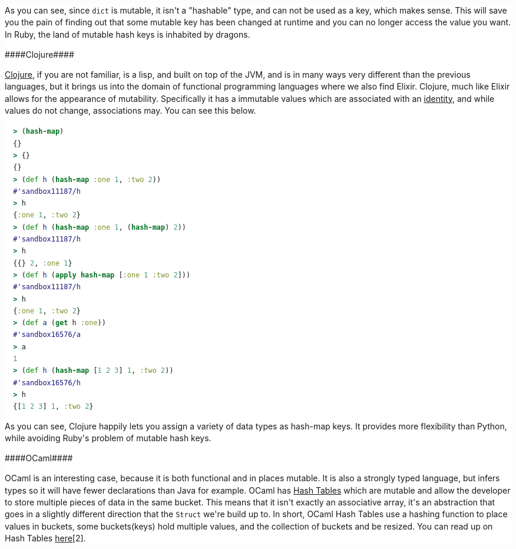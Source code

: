 As you can see, since `dict` is mutable, it isn't a "hashable" type, and can not
be used as a key, which makes sense. This will save you the pain of finding out
that some mutable key has been changed at runtime and you can no longer access
the value you want. In Ruby, the land of mutable hash keys is inhabited by
dragons.

####Clojure####

[Clojure](https://clojure.org/), if you are not familiar, is a lisp, and built
on top of the JVM, and is in many ways very different than the previous
languages, but it brings us into the domain of functional programming languages
where we also find Elixir. Clojure, much like Elixir allows for the appearance
of mutability. Specifically it has a immutable values which are associated with
an [identity](https://clojure.org/about/state), and while values do not change,
associations may. You can see this below.

```clojure
  > (hash-map)
  {}
  > {}
  {}
  > (def h (hash-map :one 1, :two 2))
  #'sandbox11187/h
  > h
  {:one 1, :two 2}
  > (def h (hash-map :one 1, (hash-map) 2))
  #'sandbox11187/h
  > h
  {{} 2, :one 1}
  > (def h (apply hash-map [:one 1 :two 2]))
  #'sandbox11187/h
  > h
  {:one 1, :two 2}
  > (def a (get h :one))
  #'sandbox16576/a
  > a
  1
  > (def h (hash-map [1 2 3] 1, :two 2))
  #'sandbox16576/h
  > h
  {[1 2 3] 1, :two 2}
```
As you can see, Clojure happily lets you assign a variety of data types as
hash-map keys. It provides more flexibility than Python, while avoiding Ruby's
problem of mutable hash keys.

####OCaml####

OCaml is an interesting case, because it is both functional and in places
mutable. It is also a strongly typed language, but infers types so it will have
fewer declarations than Java for example. OCaml has [Hash Tables](https://ocaml.org/learn/tutorials/hashtbl.html) which are mutable and
allow the developer to store multiple pieces of data in the same bucket. This
means that it isn't exactly an associative array, it's an abstraction that goes
in a slightly different direction that the `Struct` we're build up to. In short,
OCaml Hash Tables use a hashing function to place values in buckets, some
buckets(keys) hold multiple values, and the collection of buckets and be resized.
You can read up on Hash Tables [here](https://dev.to/vaidehijoshi/taking-hash-tables-off-the-shelf)[2].
